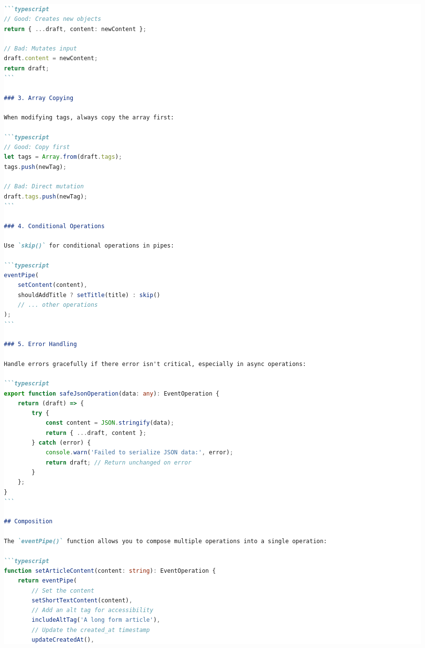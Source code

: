 ````markdown
```typescript
// Good: Creates new objects
return { ...draft, content: newContent };

// Bad: Mutates input
draft.content = newContent;
return draft;
```

### 3. Array Copying

When modifying tags, always copy the array first:

```typescript
// Good: Copy first
let tags = Array.from(draft.tags);
tags.push(newTag);

// Bad: Direct mutation
draft.tags.push(newTag);
```

### 4. Conditional Operations

Use `skip()` for conditional operations in pipes:

```typescript
eventPipe(
	setContent(content),
	shouldAddTitle ? setTitle(title) : skip()
	// ... other operations
);
```

### 5. Error Handling

Handle errors gracefully if there error isn't critical, especially in async operations:

```typescript
export function safeJsonOperation(data: any): EventOperation {
	return (draft) => {
		try {
			const content = JSON.stringify(data);
			return { ...draft, content };
		} catch (error) {
			console.warn('Failed to serialize JSON data:', error);
			return draft; // Return unchanged on error
		}
	};
}
```

## Composition

The `eventPipe()` function allows you to compose multiple operations into a single operation:

```typescript
function setArticleContent(content: string): EventOperation {
	return eventPipe(
		// Set the content
		setShortTextContent(content),
		// Add an alt tag for accessibility
		includeAltTag('A long form article'),
		// Update the created_at timestamp
		updateCreatedAt(),
````